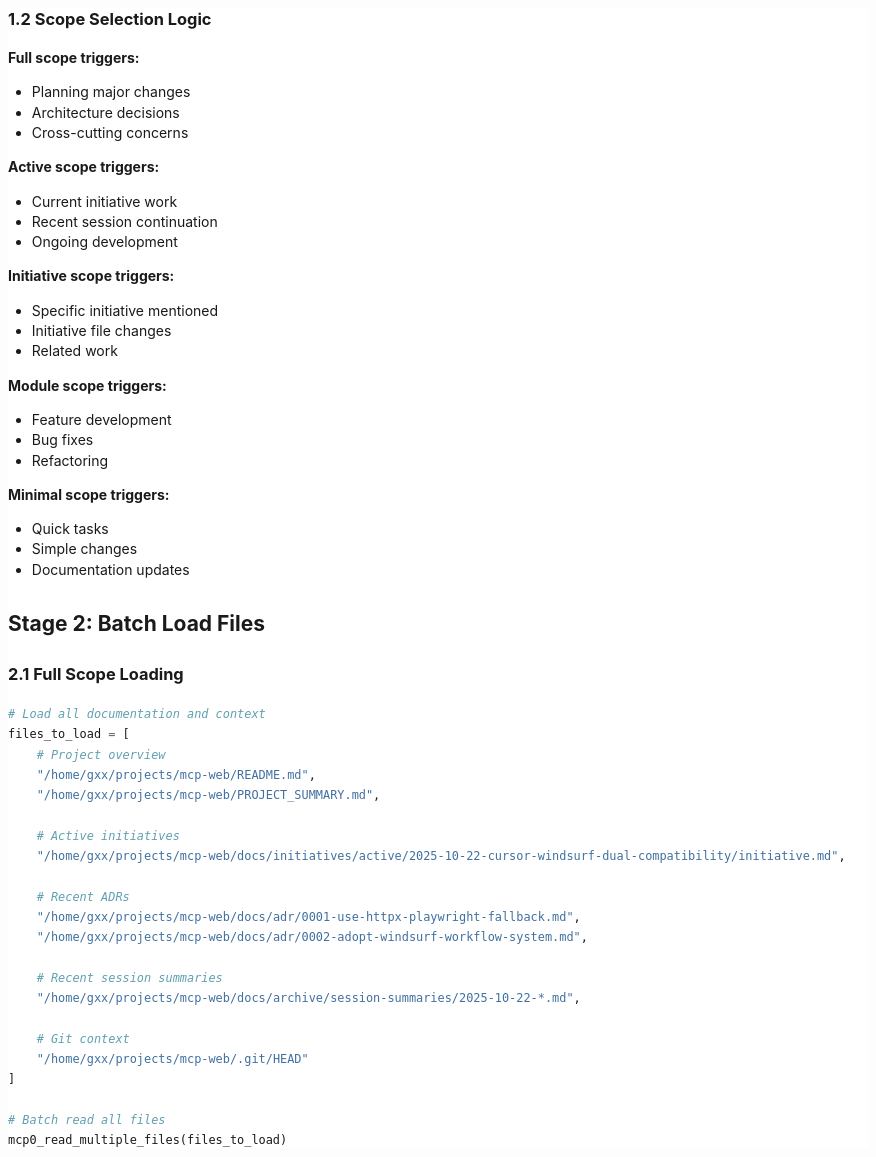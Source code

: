 ### 1.2 Scope Selection Logic

**Full scope triggers:**

- Planning major changes
- Architecture decisions
- Cross-cutting concerns

**Active scope triggers:**

- Current initiative work
- Recent session continuation
- Ongoing development

**Initiative scope triggers:**

- Specific initiative mentioned
- Initiative file changes
- Related work

**Module scope triggers:**

- Feature development
- Bug fixes
- Refactoring

**Minimal scope triggers:**

- Quick tasks
- Simple changes
- Documentation updates

## Stage 2: Batch Load Files

### 2.1 Full Scope Loading

```python
# Load all documentation and context
files_to_load = [
    # Project overview
    "/home/gxx/projects/mcp-web/README.md",
    "/home/gxx/projects/mcp-web/PROJECT_SUMMARY.md",

    # Active initiatives
    "/home/gxx/projects/mcp-web/docs/initiatives/active/2025-10-22-cursor-windsurf-dual-compatibility/initiative.md",

    # Recent ADRs
    "/home/gxx/projects/mcp-web/docs/adr/0001-use-httpx-playwright-fallback.md",
    "/home/gxx/projects/mcp-web/docs/adr/0002-adopt-windsurf-workflow-system.md",

    # Recent session summaries
    "/home/gxx/projects/mcp-web/docs/archive/session-summaries/2025-10-22-*.md",

    # Git context
    "/home/gxx/projects/mcp-web/.git/HEAD"
]

# Batch read all files
mcp0_read_multiple_files(files_to_load)
```
